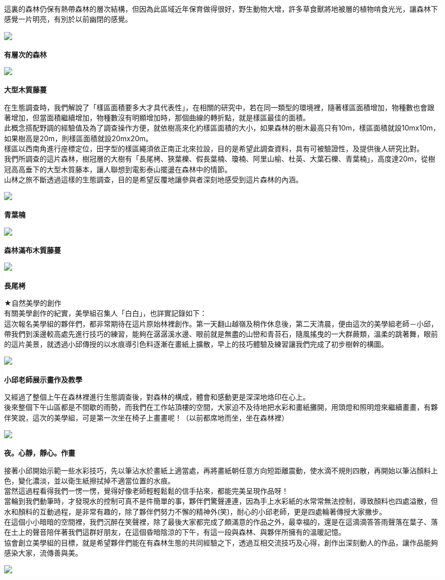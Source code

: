 這裏的森林仍保有熱帶森林的層次結構，但因為此區域近年保育做得很好，野生動物大增，許多草食獸將地被層的植物啃食光光，讓森林下感覺一片明亮，有別於以前幽閉的感覺。

![](https://www.reforestation.tw/wp-content/uploads/2020/06/08有層次的森林直.jpg)

**有層次的森林**

![](https://www.reforestation.tw/wp-content/uploads/2020/06/11木質藤蔓.jpg)

**大型木質藤蔓**

在生態調查時，我們解說了「樣區面積要多大才具代表性」，在相關的研究中，若在同一類型的環境裡，隨著樣區面積增加，物種數也會跟著增加，但當面積繼續增加，物種數沒有明顯增加時，那個曲線的轉折點，就是樣區最佳的面積。  
此概念搭配野調的經驗值及為了調查操作方便，就依樹高來化約樣區面積的大小，如果森林的樹木最高只有10m，樣區面積就設10mx10m，如果樹高是20m，則樣區面積就設20mx20m。  
樣區以西南角進行座標定位，田字型的樣區繩須依正南正北來拉設，目的是希望此調查資料，具有可被驗證性，及提供後人研究比對。  
我們所調查的這片森林，樹冠層的大樹有「長尾栲、狹葉櫟、假長葉楠、瓊楠、阿里山榆、杜英、大葉石櫟、青葉楠」，高度達20m，從樹冠高高垂下的大型木質藤本，讓人聯想到電影泰山擺盪在森林中的情節。  
山林之旅不斷透過這樣的生態調查，目的是希望反覆地讓參與者深刻地感受到這片森林的內涵。

![](https://www.reforestation.tw/wp-content/uploads/2020/06/09青葉楠.jpg)

**青葉楠**

![](https://www.reforestation.tw/wp-content/uploads/2020/06/10森林密布木質藤蔓.jpg)

**森林滿布木質藤蔓**

![](https://www.reforestation.tw/wp-content/uploads/2020/06/12長尾栲.jpg)

**長尾栲**

★自然美學的創作  
有關美學創作的紀實，美學組召集人「白白」，也詳實記錄如下：  
這次報名美學組的夥伴們，都非常期待在這片原始林裡創作。第一天翻山越嶺及稍作休息後，第二天清晨，便由這次的美學組老師－小邱，帶我們到溪邊較高處先進行技巧的練習，能夠在潺潺溪水邊、眼前就是無盡的山巒和青苔石，隨風搖曳的一大群蕨類，溫柔的跳著舞，眼前的這片美景，就透過小邱傳授的以水痕導引色料逐漸在畫紙上擴散，早上的技巧體驗及練習讓我們完成了初步樹幹的構圖。

![](https://www.reforestation.tw/wp-content/uploads/2020/06/13小邱老師作畫展示直.jpg)

**小邱老師展示畫作及教學**

又經過了整個上午在森林裡進行生態調查後，對森林的構成，體會和感動更是深深地烙印在心上。  
後來整個下午山區都是不間歇的雨勢，而我們在工作站頂樓的空間，大家迫不及待地把水彩和畫紙攤開，用頭燈和照明燈來繼續畫畫，有夥伴笑說，這次的美學組，可是第一次坐在椅子上畫畫呢！（以前都席地而坐，坐在森林裡）

![](https://www.reforestation.tw/wp-content/uploads/2020/06/14夜，心靜。作畫.jpg)

**夜。心靜，靜心。作畫**

接著小邱開始示範一些水彩技巧，先以筆沾水於畫紙上適當處，再將畫紙朝任意方向短距離震動，使水滴不規則四散，再開始以筆沾顏料上色，變化濃淡，並以衛生紙擦拭掉不適當位置的水痕。  
當然這過程看得我們一愣一愣，覺得好像老師輕輕鬆鬆的信手拈來，都能完美呈現作品呀！  
當輪到我們動筆時，才發現水的控制可真不是件簡單的事，夥伴們驚聲連連，因為手上水彩紙的水常常無法控制，導致顏料也四處溢散，但水和顏料的互動過程，是非常有趣的，除了夥伴們努力不懈的精神外(笑)，耐心的小邱老師，更是四處輪著傳授大家撇步。  
在這個小小暗暗的空間裡，我們沉醉在笑聲裡，除了最後大家都完成了頗滿意的作品之外，最幸福的，還是在這滴滴答答雨聲落在葉子、落在土上的聲音陪伴著我們這群好朋友，在這個昏暗陰涼的下午，有這一段與森林、與夥伴所擁有的溫暖記憶。  
協會創立美學組的目標，就是希望夥伴們能在有森林生態的共同經驗之下，透過互相交流技巧及心得，創作出深刻動人的作品，讓作品能夠感染大家，流傳善與美。

![](https://www.reforestation.tw/wp-content/uploads/2020/06/15楠梓仙溪作品集.jpg)
